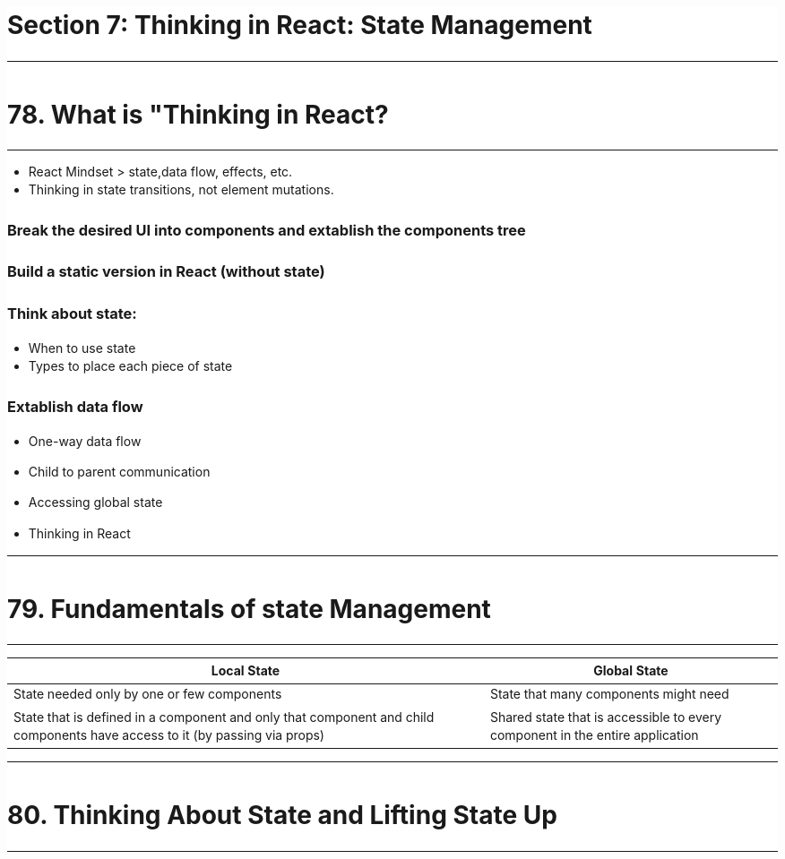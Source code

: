 
# <centre> **Section 7: Thinking in React: State Management**

---

# 78. **What is "Thinking in React?**

---

- React Mindset > state,data flow, effects, etc.
- Thinking in state transitions, not element mutations.

### Break the desired UI into components and extablish the components tree

### Build a static version in React (without state)

### Think about state:

- When to use state
- Types to place each piece of state

### Extablish data flow

- One-way data flow
- Child to parent communication
- Accessing global state

- Thinking in React

---

# 79. **Fundamentals of state Management**

---

| **Local State**                                                                                                            | **Global State**                                                             |
| -------------------------------------------------------------------------------------------------------------------------- | ---------------------------------------------------------------------------- |
| State needed only by one or few components                                                                                 | State that many components might need                                        |
| State that is defined in a component and only that component and child components have access to it (by passing via props) | Shared state that is accessible to every component in the entire application |

---

# 80. **Thinking About State and Lifting State Up**

---
